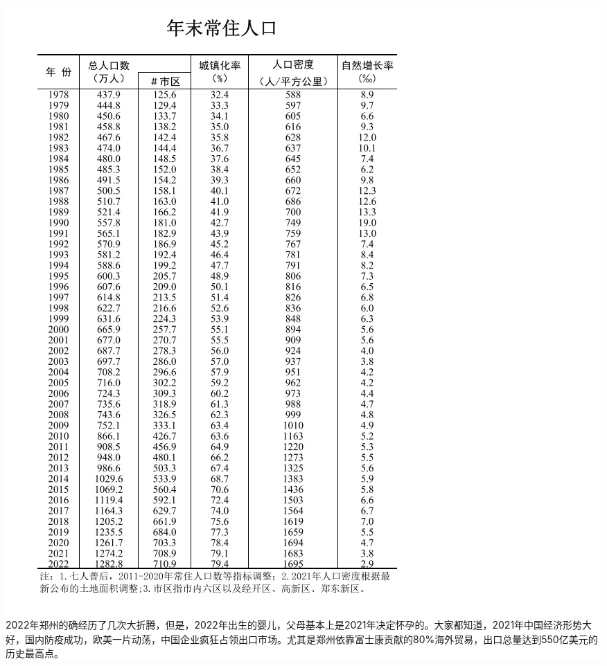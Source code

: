 ![](/images/btnews/btnews/0601_0700/0677/0677_15.webp)

2022年郑州的确经历了几次大折腾，但是，2022年出生的婴儿，父母基本上是2021年决定怀孕的。大家都知道，2021年中国经济形势大好，国内防疫成功，欧美一片动荡，中国企业疯狂占领出口市场。尤其是郑州依靠富士康贡献的80%海外贸易，出口总量达到550亿美元的历史最高点。
